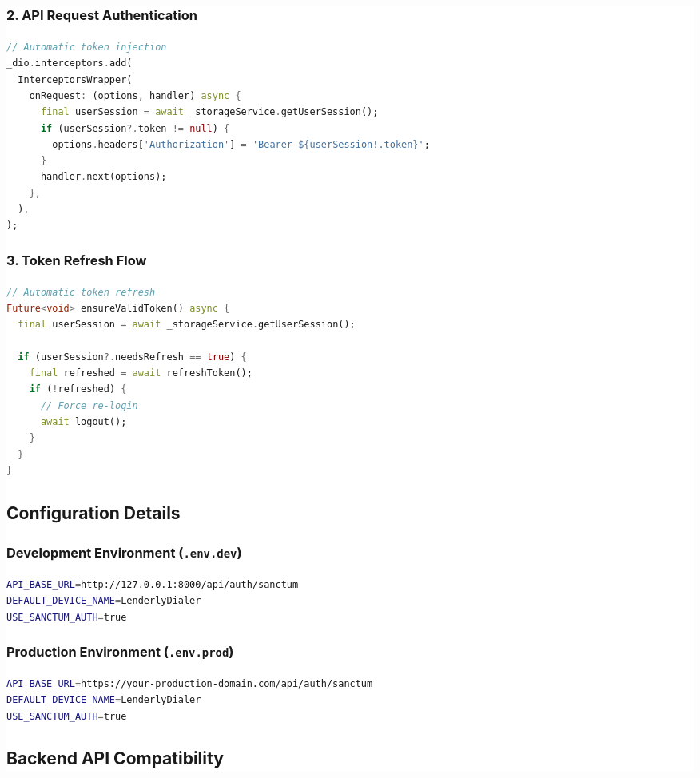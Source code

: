 ### 2. API Request Authentication

```dart
// Automatic token injection
_dio.interceptors.add(
  InterceptorsWrapper(
    onRequest: (options, handler) async {
      final userSession = await _storageService.getUserSession();
      if (userSession?.token != null) {
        options.headers['Authorization'] = 'Bearer ${userSession!.token}';
      }
      handler.next(options);
    },
  ),
);
```

### 3. Token Refresh Flow

```dart
// Automatic token refresh
Future<void> ensureValidToken() async {
  final userSession = await _storageService.getUserSession();
  
  if (userSession?.needsRefresh == true) {
    final refreshed = await refreshToken();
    if (!refreshed) {
      // Force re-login
      await logout();
    }
  }
}
```

## Configuration Details

### Development Environment (`.env.dev`)

```bash
API_BASE_URL=http://127.0.0.1:8000/api/auth/sanctum
DEFAULT_DEVICE_NAME=LenderlyDialer
USE_SANCTUM_AUTH=true
```

### Production Environment (`.env.prod`)

```bash
API_BASE_URL=https://your-production-domain.com/api/auth/sanctum
DEFAULT_DEVICE_NAME=LenderlyDialer
USE_SANCTUM_AUTH=true
```

## Backend API Compatibility
